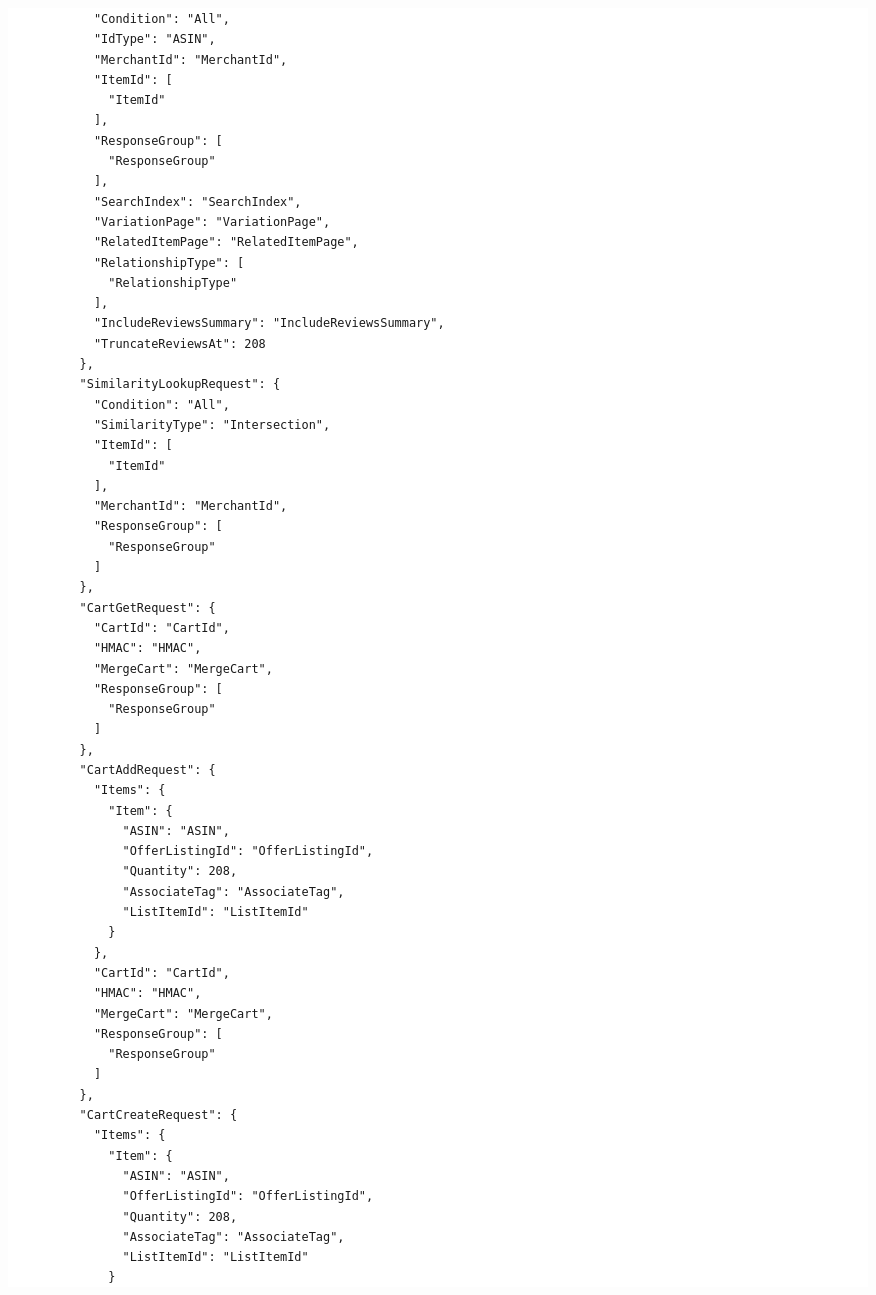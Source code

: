 ```
            "Condition": "All",
            "IdType": "ASIN",
            "MerchantId": "MerchantId",
            "ItemId": [
              "ItemId"
            ],
            "ResponseGroup": [
              "ResponseGroup"
            ],
            "SearchIndex": "SearchIndex",
            "VariationPage": "VariationPage",
            "RelatedItemPage": "RelatedItemPage",
            "RelationshipType": [
              "RelationshipType"
            ],
            "IncludeReviewsSummary": "IncludeReviewsSummary",
            "TruncateReviewsAt": 208
          },
          "SimilarityLookupRequest": {
            "Condition": "All",
            "SimilarityType": "Intersection",
            "ItemId": [
              "ItemId"
            ],
            "MerchantId": "MerchantId",
            "ResponseGroup": [
              "ResponseGroup"
            ]
          },
          "CartGetRequest": {
            "CartId": "CartId",
            "HMAC": "HMAC",
            "MergeCart": "MergeCart",
            "ResponseGroup": [
              "ResponseGroup"
            ]
          },
          "CartAddRequest": {
            "Items": {
              "Item": {
                "ASIN": "ASIN",
                "OfferListingId": "OfferListingId",
                "Quantity": 208,
                "AssociateTag": "AssociateTag",
                "ListItemId": "ListItemId"
              }
            },
            "CartId": "CartId",
            "HMAC": "HMAC",
            "MergeCart": "MergeCart",
            "ResponseGroup": [
              "ResponseGroup"
            ]
          },
          "CartCreateRequest": {
            "Items": {
              "Item": {
                "ASIN": "ASIN",
                "OfferListingId": "OfferListingId",
                "Quantity": 208,
                "AssociateTag": "AssociateTag",
                "ListItemId": "ListItemId"
              }
```
